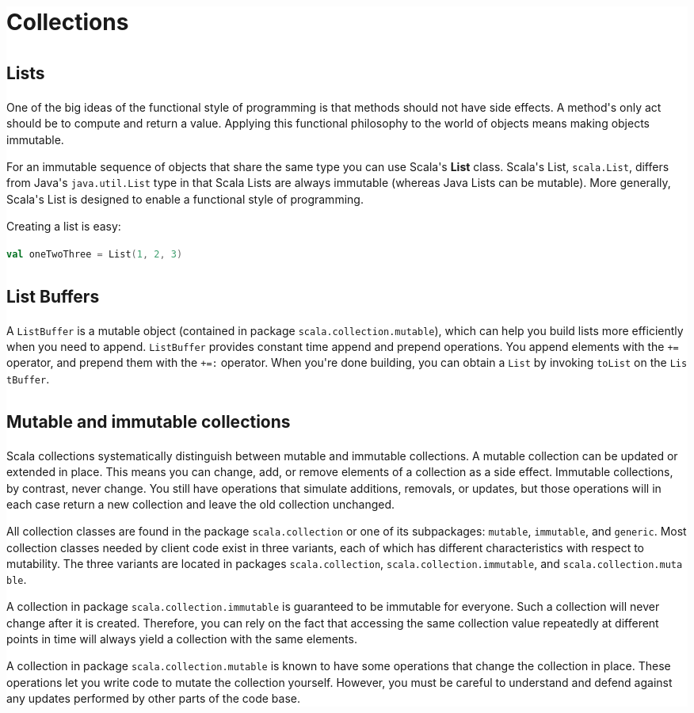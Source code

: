# Collections

## Lists

One of the big ideas of the functional style of programming is that methods should not have side effects.
A method's only act should be to compute and return a value.
Applying this functional philosophy to the world of objects means making objects immutable.

For an immutable sequence of objects that share the same type you can use Scala's **List** class.
Scala's List, `scala.List`, differs from Java's `java.util.List` type in that Scala Lists are always immutable (whereas Java Lists can be mutable).
More generally, Scala's List is designed to enable a functional style of programming.

Creating a list is easy:
```scala
val oneTwoThree = List(1, 2, 3)
```

## List Buffers

A `ListBuffer` is a mutable object (contained in package `scala.collection.mutable`), which can help you build lists more efficiently when you need to append.
`ListBuffer` provides constant time append and prepend operations.
You append elements with the `+=` operator, and prepend them with the `+=:` operator.
When you're done building, you can obtain a `List` by invoking `toList` on the `ListBuffer`.

## Mutable and immutable collections

Scala collections systematically distinguish between mutable and immutable collections.
A mutable collection can be updated or extended in place.
This means you can change, add, or remove elements of a collection as a side effect.
Immutable collections, by contrast, never change.
You still have operations that simulate additions, removals, or updates, but those operations will in each case return a new collection and leave the old collection unchanged.

All collection classes are found in the package `scala.collection` or one of its subpackages: `mutable`, `immutable`, and `generic`.
Most collection classes needed by client code exist in three variants, each of which has different characteristics with respect to mutability.
The three variants are located in packages `scala.collection`, `scala.collection.immutable`, and `scala.collection.mutable`.

A collection in package `scala.collection.immutable` is guaranteed to be immutable for everyone.
Such a collection will never change after it is created.
Therefore, you can rely on the fact that accessing the same collection value repeatedly at different points in time will always yield a collection with the same elements.

A collection in package `scala.collection.mutable` is known to have some operations that change the collection in place.
These operations let you write code to mutate the collection yourself.
However, you must be careful to understand and defend against any updates performed by other parts of the code base.
